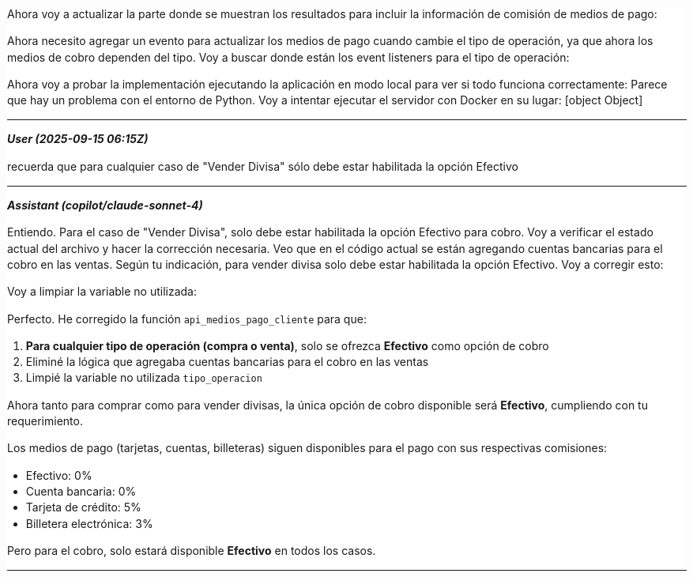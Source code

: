 Ahora voy a actualizar la parte donde se muestran los resultados para incluir la información de comisión de medios de pago:
```

```
Ahora necesito agregar un evento para actualizar los medios de pago cuando cambie el tipo de operación, ya que ahora los medios de cobro dependen del tipo. Voy a buscar donde están los event listeners para el tipo de operación:
```

```
Ahora voy a probar la implementación ejecutando la aplicación en modo local para ver si todo funciona correctamente: Parece que hay un problema con el entorno de Python. Voy a intentar ejecutar el servidor con Docker en su lugar: [object Object]

---

_**User (2025-09-15 06:15Z)**_

recuerda que para cualquier caso de "Vender Divisa" sólo debe estar habilitada la opción Efectivo

---

_**Assistant (copilot/claude-sonnet-4)**_

Entiendo. Para el caso de "Vender Divisa", solo debe estar habilitada la opción Efectivo para cobro. Voy a verificar el estado actual del archivo y hacer la corrección necesaria. Veo que en el código actual se están agregando cuentas bancarias para el cobro en las ventas. Según tu indicación, para vender divisa solo debe estar habilitada la opción Efectivo. Voy a corregir esto:
```

```
Voy a limpiar la variable no utilizada:
```

```
Perfecto. He corregido la función `api_medios_pago_cliente` para que:

1. **Para cualquier tipo de operación (compra o venta)**, solo se ofrezca **Efectivo** como opción de cobro
2. Eliminé la lógica que agregaba cuentas bancarias para el cobro en las ventas
3. Limpié la variable no utilizada `tipo_operacion`

Ahora tanto para comprar como para vender divisas, la única opción de cobro disponible será **Efectivo**, cumpliendo con tu requerimiento.

Los medios de pago (tarjetas, cuentas, billeteras) siguen disponibles para el pago con sus respectivas comisiones:
- Efectivo: 0%
- Cuenta bancaria: 0%
- Tarjeta de crédito: 5%
- Billetera electrónica: 3%

Pero para el cobro, solo estará disponible **Efectivo** en todos los casos.

---
